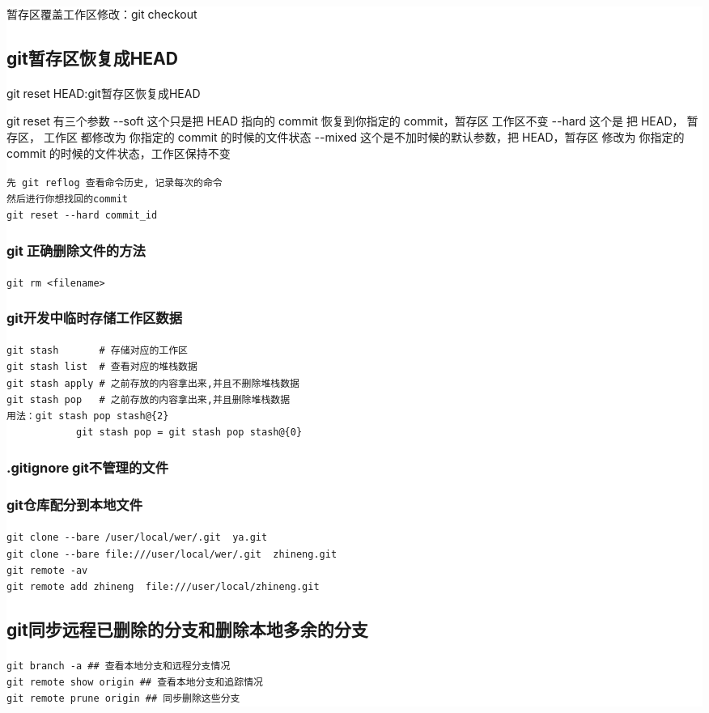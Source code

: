 暂存区覆盖工作区修改：git checkout 



## git暂存区恢复成HEAD

git reset HEAD:git暂存区恢复成HEAD

git reset 有三个参数
--soft 这个只是把 HEAD 指向的 commit 恢复到你指定的 commit，暂存区 工作区不变
--hard 这个是 把 HEAD， 暂存区， 工作区 都修改为 你指定的 commit 的时候的文件状态
--mixed 这个是不加时候的默认参数，把 HEAD，暂存区 修改为 你指定的 commit 的时候的文件状态，工作区保持不变

```git
先 git reflog 查看命令历史, 记录每次的命令
然后进行你想找回的commit
git reset --hard commit_id
```

### git 正确删除文件的方法

```git
git rm <filename>
```

### git开发中临时存储工作区数据

```git
git stash       # 存储对应的工作区
git stash list  # 查看对应的堆栈数据
git stash apply # 之前存放的内容拿出来,并且不删除堆栈数据
git stash pop   # 之前存放的内容拿出来,并且删除堆栈数据
用法：git stash pop stash@{2}
            git stash pop = git stash pop stash@{0}
```

### .gitignore git不管理的文件

### git仓库配分到本地文件

```git
git clone --bare /user/local/wer/.git  ya.git
git clone --bare file:///user/local/wer/.git  zhineng.git
git remote -av
git remote add zhineng  file:///user/local/zhineng.git
```

## git同步远程已删除的分支和删除本地多余的分支

```git
git branch -a ## 查看本地分支和远程分支情况 
git remote show origin ## 查看本地分支和追踪情况
git remote prune origin ## 同步删除这些分支
```

